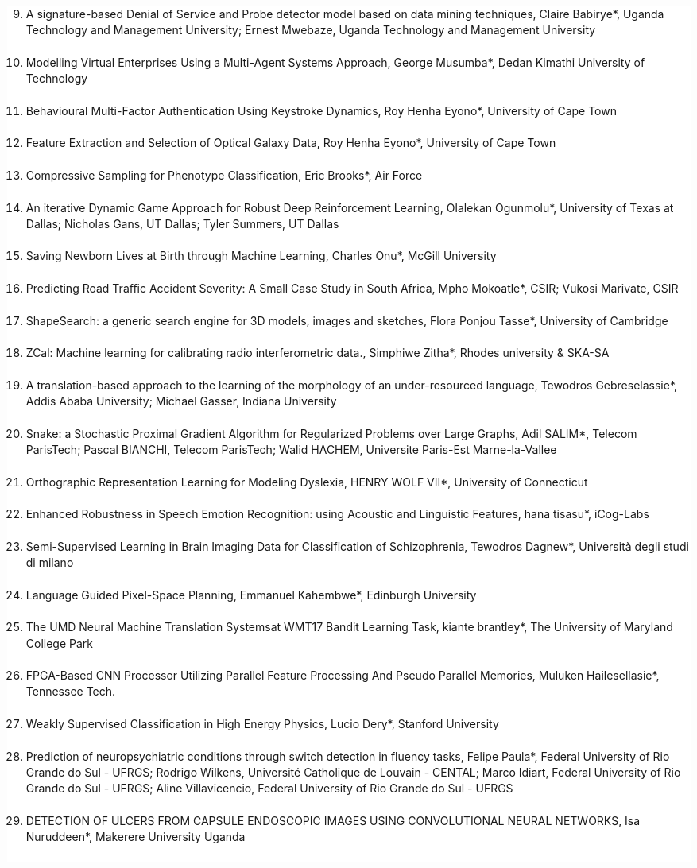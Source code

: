 9.   A signature-based Denial of Service and Probe detector model based on data mining techniques, Claire Babirye*, Uganda Technology and Management University; Ernest Mwebaze, Uganda Technology and Management University
<br><br>
10.   Modelling Virtual Enterprises Using a Multi-Agent Systems Approach, George Musumba*, Dedan Kimathi University of Technology
<br><br>
11.   Behavioural Multi-Factor Authentication Using Keystroke Dynamics, Roy Henha Eyono*, University of Cape Town
<br><br>
12.   Feature Extraction and Selection of Optical Galaxy Data, Roy Henha Eyono*, University of Cape Town
<br><br>
13.   Compressive Sampling for Phenotype Classification, Eric Brooks*, Air Force
<br><br>
14.   An iterative Dynamic Game Approach for Robust Deep Reinforcement Learning, Olalekan Ogunmolu*, University of Texas at Dallas; Nicholas Gans, UT Dallas; Tyler Summers, UT Dallas
<br><br>
15.   Saving Newborn Lives at Birth through Machine Learning, Charles Onu*, McGill University
<br><br>
16.   Predicting Road Traffic Accident Severity: A Small Case Study in South Africa, Mpho Mokoatle*, CSIR; Vukosi Marivate, CSIR
<br><br>
17.   ShapeSearch: a generic search engine for 3D models, images and sketches, Flora Ponjou Tasse*, University of Cambridge
<br><br>
18.   ZCal: Machine learning for calibrating radio interferometric data., Simphiwe Zitha*, Rhodes university & SKA-SA
<br><br>
19.   A translation-based approach to the learning of the morphology of an under-resourced language, Tewodros Gebreselassie*, Addis Ababa University; Michael Gasser, Indiana University
<br><br>
20.   Snake: a Stochastic Proximal Gradient Algorithm for Regularized Problems over Large Graphs, Adil SALIM*, Telecom ParisTech; Pascal BIANCHI, Telecom ParisTech; Walid HACHEM, Universite Paris-Est Marne-la-Vallee
<br><br>
21.   Orthographic Representation Learning for Modeling Dyslexia, HENRY WOLF VII*, University of Connecticut
<br><br>
22.   Enhanced Robustness in Speech Emotion Recognition: using Acoustic and Linguistic Features, hana tisasu*, iCog-Labs
<br><br>
23.   Semi-Supervised Learning in Brain Imaging Data for Classification of Schizophrenia, Tewodros Dagnew*, Università degli studi di milano
<br><br>
24.   Language Guided Pixel-Space Planning, Emmanuel Kahembwe*, Edinburgh University
<br><br>
25.   The UMD Neural Machine Translation Systemsat WMT17 Bandit Learning Task, kiante brantley*, The University of Maryland College Park
<br><br>
26.   FPGA-Based CNN Processor Utilizing Parallel Feature Processing And Pseudo Parallel Memories, Muluken Hailesellasie*, Tennessee Tech.
<br><br>
27.   Weakly Supervised Classification in High Energy Physics, Lucio Dery*, Stanford University
<br><br>
28.   Prediction of neuropsychiatric conditions through switch detection in fluency tasks, Felipe Paula*, Federal University of Rio Grande do Sul - UFRGS; Rodrigo Wilkens, Université Catholique de Louvain - CENTAL; Marco Idiart, Federal University of Rio Grande do Sul - UFRGS; Aline Villavicencio, Federal University of Rio Grande do Sul - UFRGS
<br><br>
29.   DETECTION OF ULCERS FROM CAPSULE ENDOSCOPIC IMAGES USING CONVOLUTIONAL NEURAL NETWORKS, Isa Nuruddeen*, Makerere University Uganda
<br><br>